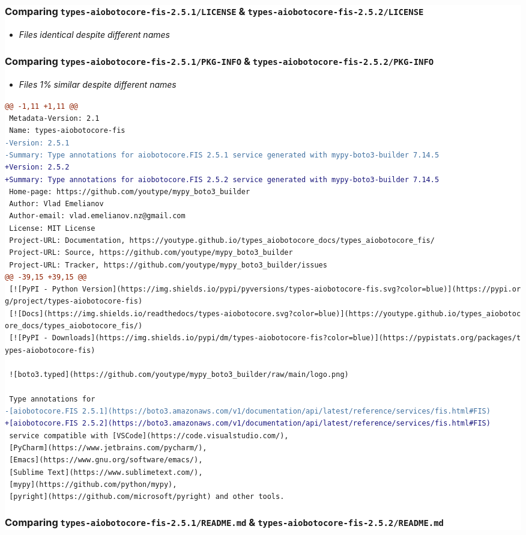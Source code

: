 ### Comparing `types-aiobotocore-fis-2.5.1/LICENSE` & `types-aiobotocore-fis-2.5.2/LICENSE`

 * *Files identical despite different names*

### Comparing `types-aiobotocore-fis-2.5.1/PKG-INFO` & `types-aiobotocore-fis-2.5.2/PKG-INFO`

 * *Files 1% similar despite different names*

```diff
@@ -1,11 +1,11 @@
 Metadata-Version: 2.1
 Name: types-aiobotocore-fis
-Version: 2.5.1
-Summary: Type annotations for aiobotocore.FIS 2.5.1 service generated with mypy-boto3-builder 7.14.5
+Version: 2.5.2
+Summary: Type annotations for aiobotocore.FIS 2.5.2 service generated with mypy-boto3-builder 7.14.5
 Home-page: https://github.com/youtype/mypy_boto3_builder
 Author: Vlad Emelianov
 Author-email: vlad.emelianov.nz@gmail.com
 License: MIT License
 Project-URL: Documentation, https://youtype.github.io/types_aiobotocore_docs/types_aiobotocore_fis/
 Project-URL: Source, https://github.com/youtype/mypy_boto3_builder
 Project-URL: Tracker, https://github.com/youtype/mypy_boto3_builder/issues
@@ -39,15 +39,15 @@
 [![PyPI - Python Version](https://img.shields.io/pypi/pyversions/types-aiobotocore-fis.svg?color=blue)](https://pypi.org/project/types-aiobotocore-fis)
 [![Docs](https://img.shields.io/readthedocs/types-aiobotocore.svg?color=blue)](https://youtype.github.io/types_aiobotocore_docs/types_aiobotocore_fis/)
 [![PyPI - Downloads](https://img.shields.io/pypi/dm/types-aiobotocore-fis?color=blue)](https://pypistats.org/packages/types-aiobotocore-fis)
 
 ![boto3.typed](https://github.com/youtype/mypy_boto3_builder/raw/main/logo.png)
 
 Type annotations for
-[aiobotocore.FIS 2.5.1](https://boto3.amazonaws.com/v1/documentation/api/latest/reference/services/fis.html#FIS)
+[aiobotocore.FIS 2.5.2](https://boto3.amazonaws.com/v1/documentation/api/latest/reference/services/fis.html#FIS)
 service compatible with [VSCode](https://code.visualstudio.com/),
 [PyCharm](https://www.jetbrains.com/pycharm/),
 [Emacs](https://www.gnu.org/software/emacs/),
 [Sublime Text](https://www.sublimetext.com/),
 [mypy](https://github.com/python/mypy),
 [pyright](https://github.com/microsoft/pyright) and other tools.
```

### Comparing `types-aiobotocore-fis-2.5.1/README.md` & `types-aiobotocore-fis-2.5.2/README.md`
